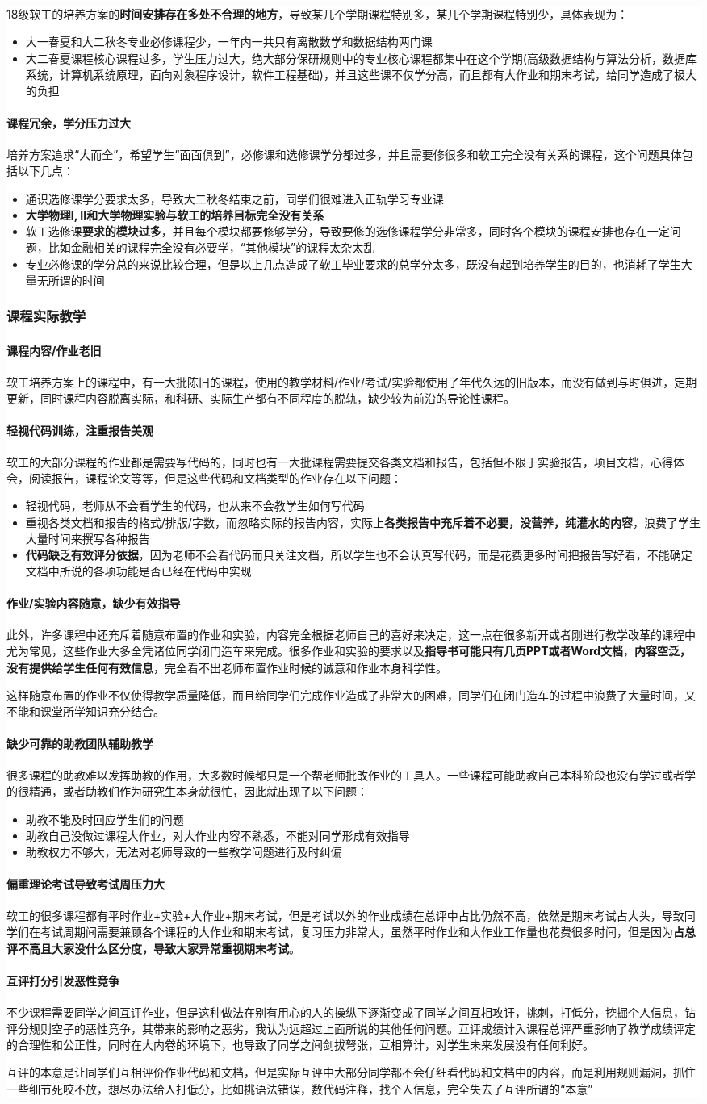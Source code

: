 18级软工的培养方案的**时间安排存在多处不合理的地方**，导致某几个学期课程特别多，某几个学期课程特别少，具体表现为：

- 大一春夏和大二秋冬专业必修课程少，一年内一共只有离散数学和数据结构两门课
- 大二春夏课程核心课程过多，学生压力过大，绝大部分保研规则中的专业核心课程都集中在这个学期(高级数据结构与算法分析，数据库系统，计算机系统原理，面向对象程序设计，软件工程基础)，并且这些课不仅学分高，而且都有大作业和期末考试，给同学造成了极大的负担

#### 课程冗余，学分压力过大

培养方案追求“大而全”，希望学生“面面俱到”，必修课和选修课学分都过多，并且需要修很多和软工完全没有关系的课程，这个问题具体包括以下几点：

- 通识选修课学分要求太多，导致大二秋冬结束之前，同学们很难进入正轨学习专业课
- **大学物理I, II和大学物理实验与软工的培养目标完全没有关系**
- 软工选修课**要求的模块过多**，并且每个模块都要修够学分，导致要修的选修课程学分非常多，同时各个模块的课程安排也存在一定问题，比如金融相关的课程完全没有必要学，“其他模块”的课程太杂太乱
- 专业必修课的学分总的来说比较合理，但是以上几点造成了软工毕业要求的总学分太多，既没有起到培养学生的目的，也消耗了学生大量无所谓的时间

### 课程实际教学

#### 课程内容/作业老旧

软工培养方案上的课程中，有一大批陈旧的课程，使用的教学材料/作业/考试/实验都使用了年代久远的旧版本，而没有做到与时俱进，定期更新，同时课程内容脱离实际，和科研、实际生产都有不同程度的脱轨，缺少较为前沿的导论性课程。

#### 轻视代码训练，注重报告美观

软工的大部分课程的作业都是需要写代码的，同时也有一大批课程需要提交各类文档和报告，包括但不限于实验报告，项目文档，心得体会，阅读报告，课程论文等等，但是这些代码和文档类型的作业存在以下问题：

- 轻视代码，老师从不会看学生的代码，也从来不会教学生如何写代码
- 重视各类文档和报告的格式/排版/字数，而忽略实际的报告内容，实际上**各类报告中充斥着不必要，没营养，纯灌水的内容**，浪费了学生大量时间来撰写各种报告
- **代码缺乏有效评分依据**，因为老师不会看代码而只关注文档，所以学生也不会认真写代码，而是花费更多时间把报告写好看，不能确定文档中所说的各项功能是否已经在代码中实现

#### 作业/实验内容随意，缺少有效指导

此外，许多课程中还充斥着随意布置的作业和实验，内容完全根据老师自己的喜好来决定，这一点在很多新开或者刚进行教学改革的课程中尤为常见，这些作业大多全凭诸位同学闭门造车来完成。很多作业和实验的要求以及**指导书可能只有几页PPT或者Word文档**，**内容空泛，没有提供给学生任何有效信息**，完全看不出老师布置作业时候的诚意和作业本身科学性。

这样随意布置的作业不仅使得教学质量降低，而且给同学们完成作业造成了非常大的困难，同学们在闭门造车的过程中浪费了大量时间，又不能和课堂所学知识充分结合。

#### 缺少可靠的助教团队辅助教学

很多课程的助教难以发挥助教的作用，大多数时候都只是一个帮老师批改作业的工具人。一些课程可能助教自己本科阶段也没有学过或者学的很精通，或者助教们作为研究生本身就很忙，因此就出现了以下问题：

- 助教不能及时回应学生们的问题
- 助教自己没做过课程大作业，对大作业内容不熟悉，不能对同学形成有效指导
- 助教权力不够大，无法对老师导致的一些教学问题进行及时纠偏

#### 偏重理论考试导致考试周压力大

软工的很多课程都有平时作业+实验+大作业+期末考试，但是考试以外的作业成绩在总评中占比仍然不高，依然是期末考试占大头，导致同学们在考试周期间需要兼顾各个课程的大作业和期末考试，复习压力非常大，虽然平时作业和大作业工作量也花费很多时间，但是因为**占总评不高且大家没什么区分度，导致大家异常重视期末考试**。

#### 互评打分引发恶性竞争

不少课程需要同学之间互评作业，但是这种做法在别有用心的人的操纵下逐渐变成了同学之间互相攻讦，挑刺，打低分，挖掘个人信息，钻评分规则空子的恶性竞争，其带来的影响之恶劣，我认为远超过上面所说的其他任何问题。互评成绩计入课程总评严重影响了教学成绩评定的合理性和公正性，同时在大内卷的环境下，也导致了同学之间剑拔弩张，互相算计，对学生未来发展没有任何利好。

互评的本意是让同学们互相评价作业代码和文档，但是实际互评中大部分同学都不会仔细看代码和文档中的内容，而是利用规则漏洞，抓住一些细节死咬不放，想尽办法给人打低分，比如挑语法错误，数代码注释，找个人信息，完全失去了互评所谓的“本意”
